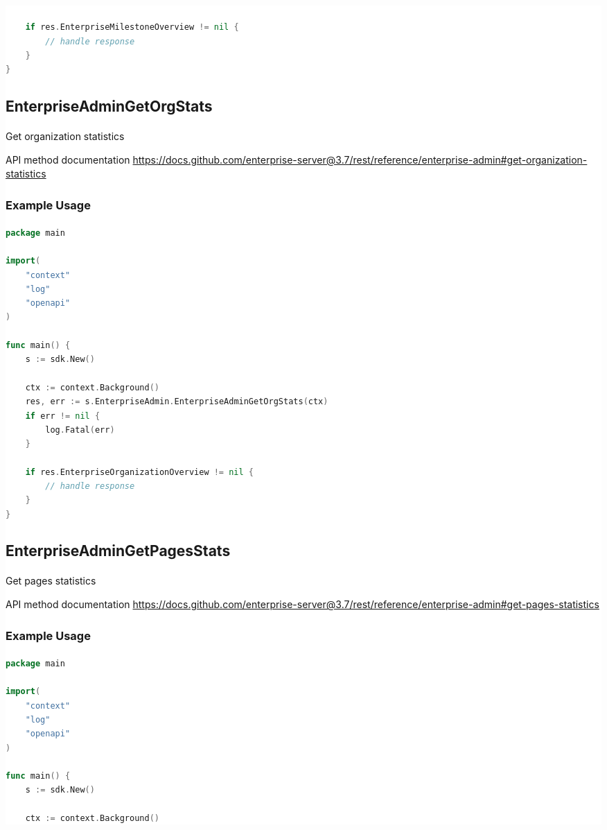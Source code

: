 ```go

    if res.EnterpriseMilestoneOverview != nil {
        // handle response
    }
}
```

## EnterpriseAdminGetOrgStats

Get organization statistics

API method documentation
<https://docs.github.com/enterprise-server@3.7/rest/reference/enterprise-admin#get-organization-statistics>

### Example Usage

```go
package main

import(
	"context"
	"log"
	"openapi"
)

func main() {
    s := sdk.New()

    ctx := context.Background()
    res, err := s.EnterpriseAdmin.EnterpriseAdminGetOrgStats(ctx)
    if err != nil {
        log.Fatal(err)
    }

    if res.EnterpriseOrganizationOverview != nil {
        // handle response
    }
}
```

## EnterpriseAdminGetPagesStats

Get pages statistics

API method documentation
<https://docs.github.com/enterprise-server@3.7/rest/reference/enterprise-admin#get-pages-statistics>

### Example Usage

```go
package main

import(
	"context"
	"log"
	"openapi"
)

func main() {
    s := sdk.New()

    ctx := context.Background()
```